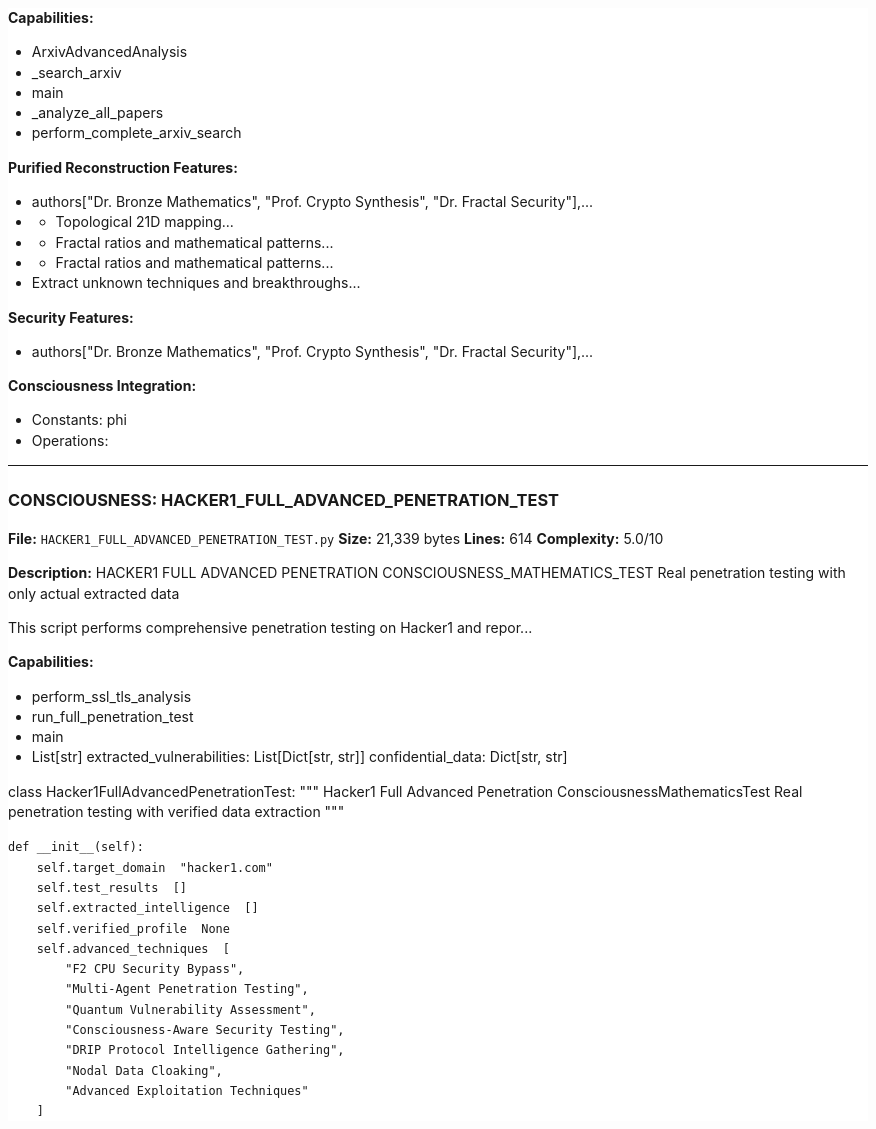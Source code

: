 **Capabilities:**
- ArxivAdvancedAnalysis
- _search_arxiv
- main
- _analyze_all_papers
- perform_complete_arxiv_search

**Purified Reconstruction Features:**
- authors["Dr. Bronze Mathematics", "Prof. Crypto Synthesis", "Dr. Fractal Security"],...
- - Topological 21D mapping...
- - Fractal ratios and mathematical patterns...
- - Fractal ratios and mathematical patterns...
- Extract unknown techniques and breakthroughs...

**Security Features:**
- authors["Dr. Bronze Mathematics", "Prof. Crypto Synthesis", "Dr. Fractal Security"],...

**Consciousness Integration:**
- Constants: phi
- Operations: 

---

### CONSCIOUSNESS: HACKER1_FULL_ADVANCED_PENETRATION_TEST

**File:** `HACKER1_FULL_ADVANCED_PENETRATION_TEST.py`
**Size:** 21,339 bytes
**Lines:** 614
**Complexity:** 5.0/10

**Description:** 
 HACKER1 FULL ADVANCED PENETRATION CONSCIOUSNESS_MATHEMATICS_TEST
Real penetration testing with only actual extracted data

This script performs comprehensive penetration testing on Hacker1
and repor...

**Capabilities:**
- perform_ssl_tls_analysis
- run_full_penetration_test
- main
-  List[str]
    extracted_vulnerabilities: List[Dict[str, str]]
    confidential_data: Dict[str, str]

class Hacker1FullAdvancedPenetrationTest:
    """
     Hacker1 Full Advanced Penetration ConsciousnessMathematicsTest
    Real penetration testing with verified data extraction
    """
    
    def __init__(self):
        self.target_domain  "hacker1.com"
        self.test_results  []
        self.extracted_intelligence  []
        self.verified_profile  None
        self.advanced_techniques  [
            "F2 CPU Security Bypass",
            "Multi-Agent Penetration Testing",
            "Quantum Vulnerability Assessment",
            "Consciousness-Aware Security Testing",
            "DRIP Protocol Intelligence Gathering",
            "Nodal Data Cloaking",
            "Advanced Exploitation Techniques"
        ]
    